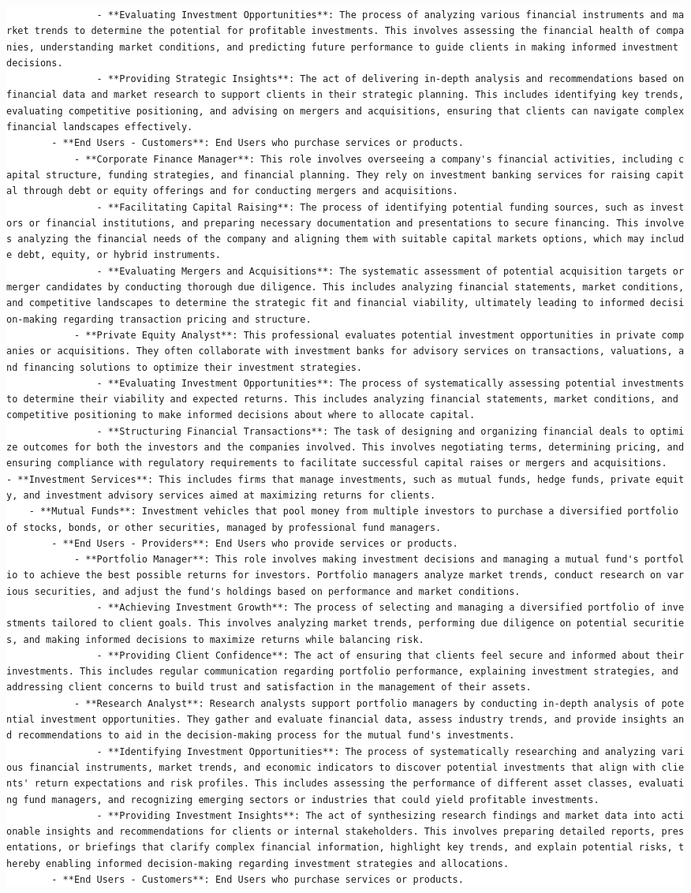                     - **Evaluating Investment Opportunities**: The process of analyzing various financial instruments and market trends to determine the potential for profitable investments. This involves assessing the financial health of companies, understanding market conditions, and predicting future performance to guide clients in making informed investment decisions.
                    - **Providing Strategic Insights**: The act of delivering in-depth analysis and recommendations based on financial data and market research to support clients in their strategic planning. This includes identifying key trends, evaluating competitive positioning, and advising on mergers and acquisitions, ensuring that clients can navigate complex financial landscapes effectively.
            - **End Users - Customers**: End Users who purchase services or products.
                - **Corporate Finance Manager**: This role involves overseeing a company's financial activities, including capital structure, funding strategies, and financial planning. They rely on investment banking services for raising capital through debt or equity offerings and for conducting mergers and acquisitions.
                    - **Facilitating Capital Raising**: The process of identifying potential funding sources, such as investors or financial institutions, and preparing necessary documentation and presentations to secure financing. This involves analyzing the financial needs of the company and aligning them with suitable capital markets options, which may include debt, equity, or hybrid instruments.
                    - **Evaluating Mergers and Acquisitions**: The systematic assessment of potential acquisition targets or merger candidates by conducting thorough due diligence. This includes analyzing financial statements, market conditions, and competitive landscapes to determine the strategic fit and financial viability, ultimately leading to informed decision-making regarding transaction pricing and structure.
                - **Private Equity Analyst**: This professional evaluates potential investment opportunities in private companies or acquisitions. They often collaborate with investment banks for advisory services on transactions, valuations, and financing solutions to optimize their investment strategies.
                    - **Evaluating Investment Opportunities**: The process of systematically assessing potential investments to determine their viability and expected returns. This includes analyzing financial statements, market conditions, and competitive positioning to make informed decisions about where to allocate capital.
                    - **Structuring Financial Transactions**: The task of designing and organizing financial deals to optimize outcomes for both the investors and the companies involved. This involves negotiating terms, determining pricing, and ensuring compliance with regulatory requirements to facilitate successful capital raises or mergers and acquisitions.
    - **Investment Services**: This includes firms that manage investments, such as mutual funds, hedge funds, private equity, and investment advisory services aimed at maximizing returns for clients.
        - **Mutual Funds**: Investment vehicles that pool money from multiple investors to purchase a diversified portfolio of stocks, bonds, or other securities, managed by professional fund managers.
            - **End Users - Providers**: End Users who provide services or products.
                - **Portfolio Manager**: This role involves making investment decisions and managing a mutual fund's portfolio to achieve the best possible returns for investors. Portfolio managers analyze market trends, conduct research on various securities, and adjust the fund's holdings based on performance and market conditions.
                    - **Achieving Investment Growth**: The process of selecting and managing a diversified portfolio of investments tailored to client goals. This involves analyzing market trends, performing due diligence on potential securities, and making informed decisions to maximize returns while balancing risk.
                    - **Providing Client Confidence**: The act of ensuring that clients feel secure and informed about their investments. This includes regular communication regarding portfolio performance, explaining investment strategies, and addressing client concerns to build trust and satisfaction in the management of their assets.
                - **Research Analyst**: Research analysts support portfolio managers by conducting in-depth analysis of potential investment opportunities. They gather and evaluate financial data, assess industry trends, and provide insights and recommendations to aid in the decision-making process for the mutual fund's investments.
                    - **Identifying Investment Opportunities**: The process of systematically researching and analyzing various financial instruments, market trends, and economic indicators to discover potential investments that align with clients' return expectations and risk profiles. This includes assessing the performance of different asset classes, evaluating fund managers, and recognizing emerging sectors or industries that could yield profitable investments.
                    - **Providing Investment Insights**: The act of synthesizing research findings and market data into actionable insights and recommendations for clients or internal stakeholders. This involves preparing detailed reports, presentations, or briefings that clarify complex financial information, highlight key trends, and explain potential risks, thereby enabling informed decision-making regarding investment strategies and allocations.
            - **End Users - Customers**: End Users who purchase services or products.